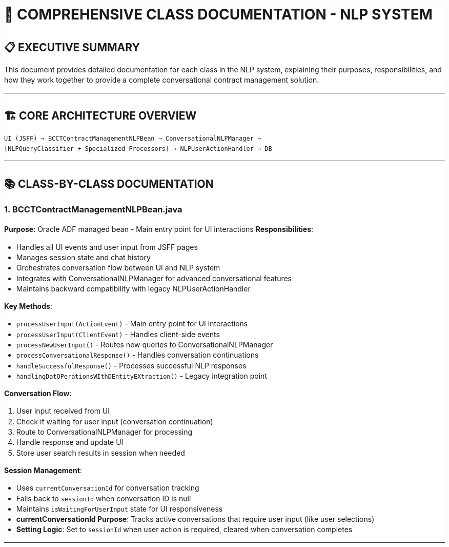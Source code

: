 # 🔧 **COMPREHENSIVE CLASS DOCUMENTATION - NLP SYSTEM**

## 📋 **EXECUTIVE SUMMARY**

This document provides detailed documentation for each class in the NLP system, explaining their purposes, responsibilities, and how they work together to provide a complete conversational contract management solution.

---

## 🏗️ **CORE ARCHITECTURE OVERVIEW**

```
UI (JSFF) → BCCTContractManagementNLPBean → ConversationalNLPManager → 
[NLPQueryClassifier + Specialized Processors] → NLPUserActionHandler → DB
```

---

## 📚 **CLASS-BY-CLASS DOCUMENTATION**

### **1. BCCTContractManagementNLPBean.java**
**Purpose**: Oracle ADF managed bean - Main entry point for UI interactions
**Responsibilities**:
- Handles all UI events and user input from JSFF pages
- Manages session state and chat history
- Orchestrates conversation flow between UI and NLP system
- Integrates with ConversationalNLPManager for advanced conversational features
- Maintains backward compatibility with legacy NLPUserActionHandler

**Key Methods**:
- `processUserInput(ActionEvent)` - Main entry point for UI interactions
- `processUserInput(ClientEvent)` - Handles client-side events
- `processNewUserInput()` - Routes new queries to ConversationalNLPManager
- `processConversationalResponse()` - Handles conversation continuations
- `handleSuccessfulResponse()` - Processes successful NLP responses
- `handlingDatOPerationsWIthDEntityEXtraction()` - Legacy integration point

**Conversation Flow**:
1. User input received from UI
2. Check if waiting for user input (conversation continuation)
3. Route to ConversationalNLPManager for processing
4. Handle response and update UI
5. Store user search results in session when needed

**Session Management**:
- Uses `currentConversationId` for conversation tracking
- Falls back to `sessionId` when conversation ID is null
- Maintains `isWaitingForUserInput` state for UI responsiveness
- **currentConversationId Purpose**: Tracks active conversations that require user input (like user selections)
- **Setting Logic**: Set to `sessionId` when user action is required, cleared when conversation completes

---